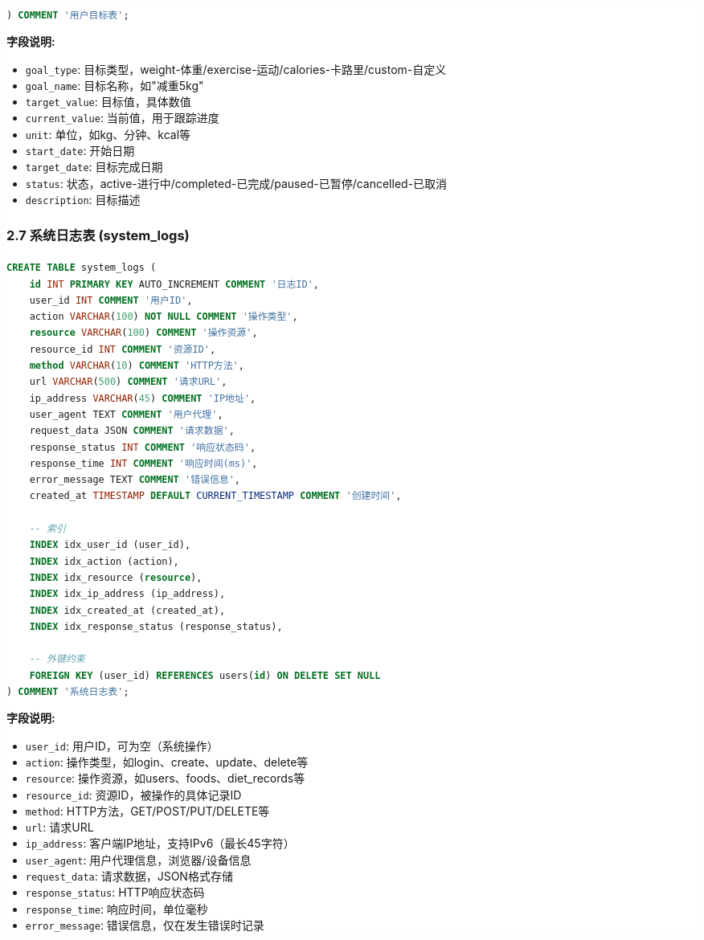 ```sql
) COMMENT '用户目标表';
```

**字段说明:**
- `goal_type`: 目标类型，weight-体重/exercise-运动/calories-卡路里/custom-自定义
- `goal_name`: 目标名称，如"减重5kg"
- `target_value`: 目标值，具体数值
- `current_value`: 当前值，用于跟踪进度
- `unit`: 单位，如kg、分钟、kcal等
- `start_date`: 开始日期
- `target_date`: 目标完成日期
- `status`: 状态，active-进行中/completed-已完成/paused-已暂停/cancelled-已取消
- `description`: 目标描述

### 2.7 系统日志表 (system_logs)
```sql
CREATE TABLE system_logs (
    id INT PRIMARY KEY AUTO_INCREMENT COMMENT '日志ID',
    user_id INT COMMENT '用户ID',
    action VARCHAR(100) NOT NULL COMMENT '操作类型',
    resource VARCHAR(100) COMMENT '操作资源',
    resource_id INT COMMENT '资源ID',
    method VARCHAR(10) COMMENT 'HTTP方法',
    url VARCHAR(500) COMMENT '请求URL',
    ip_address VARCHAR(45) COMMENT 'IP地址',
    user_agent TEXT COMMENT '用户代理',
    request_data JSON COMMENT '请求数据',
    response_status INT COMMENT '响应状态码',
    response_time INT COMMENT '响应时间(ms)',
    error_message TEXT COMMENT '错误信息',
    created_at TIMESTAMP DEFAULT CURRENT_TIMESTAMP COMMENT '创建时间',

    -- 索引
    INDEX idx_user_id (user_id),
    INDEX idx_action (action),
    INDEX idx_resource (resource),
    INDEX idx_ip_address (ip_address),
    INDEX idx_created_at (created_at),
    INDEX idx_response_status (response_status),

    -- 外键约束
    FOREIGN KEY (user_id) REFERENCES users(id) ON DELETE SET NULL
) COMMENT '系统日志表';
```

**字段说明:**
- `user_id`: 用户ID，可为空（系统操作）
- `action`: 操作类型，如login、create、update、delete等
- `resource`: 操作资源，如users、foods、diet_records等
- `resource_id`: 资源ID，被操作的具体记录ID
- `method`: HTTP方法，GET/POST/PUT/DELETE等
- `url`: 请求URL
- `ip_address`: 客户端IP地址，支持IPv6（最长45字符）
- `user_agent`: 用户代理信息，浏览器/设备信息
- `request_data`: 请求数据，JSON格式存储
- `response_status`: HTTP响应状态码
- `response_time`: 响应时间，单位毫秒
- `error_message`: 错误信息，仅在发生错误时记录

